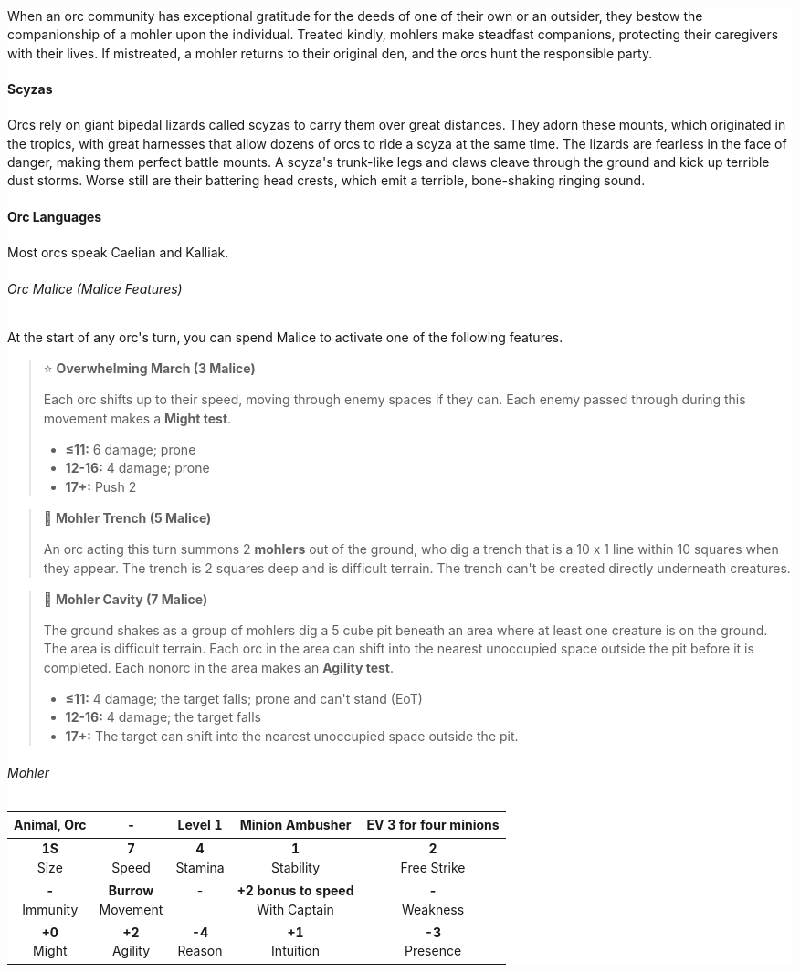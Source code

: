 When an orc community has exceptional gratitude for the deeds of one of their own or an outsider, they bestow the companionship of a mohler upon the individual. Treated kindly, mohlers make steadfast companions, protecting their caregivers with their lives. If mistreated, a mohler returns to their original den, and the orcs hunt the responsible party.

#### Scyzas

Orcs rely on giant bipedal lizards called scyzas to carry them over great distances. They adorn these mounts, which originated in the tropics, with great harnesses that allow dozens of orcs to ride a scyza at the same time. The lizards are fearless in the face of danger, making them perfect battle mounts. A scyza's trunk-like legs and claws cleave through the ground and kick up terrible dust storms. Worse still are their battering head crests, which emit a terrible, bone-shaking ringing sound.

#### Orc Languages

Most orcs speak Caelian and Kalliak.

###### Orc Malice (Malice Features)

At the start of any orc's turn, you can spend Malice to activate one of the following features.

> ⭐️ **Overwhelming March (3 Malice)**
>
> Each orc shifts up to their speed, moving through enemy spaces if they can. Each enemy passed through during this movement makes a **Might test**.
>
> - **≤11:** 6 damage; prone
> - **12-16:** 4 damage; prone
> - **17+:** Push 2

> 🔳 **Mohler Trench (5 Malice)**
>
> An orc acting this turn summons 2 **mohlers** out of the ground, who dig a trench that is a 10 x 1 line within 10 squares when they appear. The trench is 2 squares deep and is difficult terrain. The trench can't be created directly underneath creatures.

> 🔳 **Mohler Cavity (7 Malice)**
>
> The ground shakes as a group of mohlers dig a 5 cube pit beneath an area where at least one creature is on the ground. The area is difficult terrain. Each orc in the area can shift into the nearest unoccupied space outside the pit before it is completed. Each nonorc in the area makes an **Agility test**.
>
> - **≤11:** 4 damage; the target falls; prone and can't stand (EoT)
> - **12-16:** 4 damage; the target falls
> - **17+:** The target can shift into the nearest unoccupied space outside the pit.

###### Mohler

|     Animal, Orc     |            -             |      Level 1       |             Minion Ambusher             | EV 3 for four minions  |
| :-----------------: | :----------------------: | :----------------: | :-------------------------------------: | :--------------------: |
|  **1S**<br/> Size   |     **7**<br/> Speed     | **4**<br/> Stamina |          **1**<br/> Stability           | **2**<br/> Free Strike |
| **-**<br/> Immunity | **Burrow**<br/> Movement |         -          | **+2 bonus to speed**<br/> With Captain |  **-**<br/> Weakness   |
|  **+0**<br/> Might  |   **+2**<br/> Agility    | **-4**<br/> Reason |          **+1**<br/> Intuition          |  **-3**<br/> Presence  |
